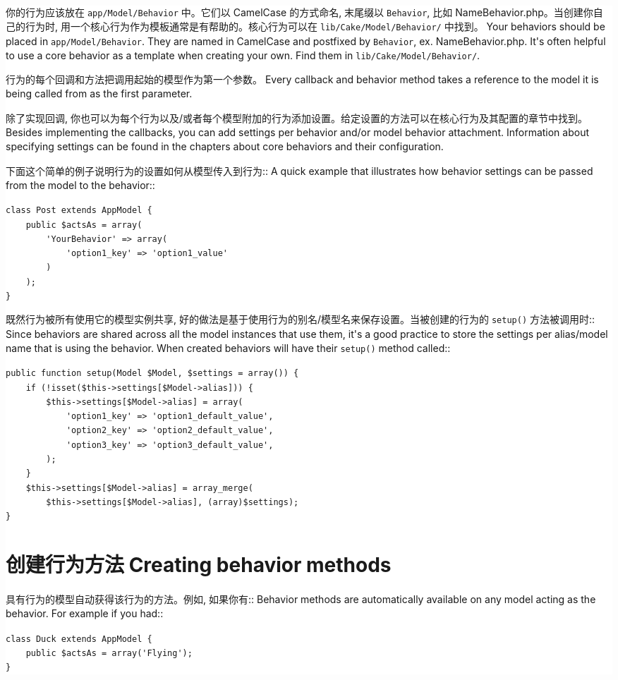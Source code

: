 你的行为应该放在 ``app/Model/Behavior`` 中。它们以 CamelCase 的方式命名, 末尾缀以 ``Behavior``, 比如 NameBehavior.php。当创建你自己的行为时, 用一个核心行为作为模板通常是有帮助的。核心行为可以在 ``lib/Cake/Model/Behavior/`` 中找到。
Your behaviors should be placed in ``app/Model/Behavior``.  They are named in CamelCase and
postfixed by ``Behavior``, ex. NameBehavior.php.
It's often helpful to use a core behavior as a template when creating
your own. Find them in ``lib/Cake/Model/Behavior/``.

行为的每个回调和方法把调用起始的模型作为第一个参数。
Every callback and behavior method takes a reference to the model it is being called
from as the first parameter.

除了实现回调, 你也可以为每个行为以及/或者每个模型附加的行为添加设置。给定设置的方法可以在核心行为及其配置的章节中找到。
Besides implementing the callbacks, you can add settings per behavior and/or
model behavior attachment. Information about specifying settings can be found in
the chapters about core behaviors and their configuration.

下面这个简单的例子说明行为的设置如何从模型传入到行为::
A quick example that illustrates how behavior settings can be
passed from the model to the behavior::

    class Post extends AppModel {
        public $actsAs = array(
            'YourBehavior' => array(
                'option1_key' => 'option1_value'
            )
        );
    }

既然行为被所有使用它的模型实例共享, 好的做法是基于使用行为的别名/模型名来保存设置。当被创建的行为的 ``setup()`` 方法被调用时::
Since behaviors are shared across all the model instances that use them, it's a
good practice to store the settings per alias/model name that is using the
behavior.  When created behaviors will have their ``setup()`` method called::

    public function setup(Model $Model, $settings = array()) {
        if (!isset($this->settings[$Model->alias])) {
            $this->settings[$Model->alias] = array(
                'option1_key' => 'option1_default_value',
                'option2_key' => 'option2_default_value',
                'option3_key' => 'option3_default_value',
            );
        }
        $this->settings[$Model->alias] = array_merge(
            $this->settings[$Model->alias], (array)$settings);
    }

创建行为方法
Creating behavior methods
=========================

具有行为的模型自动获得该行为的方法。例如, 如果你有::
Behavior methods are automatically available on any model acting as
the behavior. For example if you had::

    class Duck extends AppModel {
        public $actsAs = array('Flying');
    }
